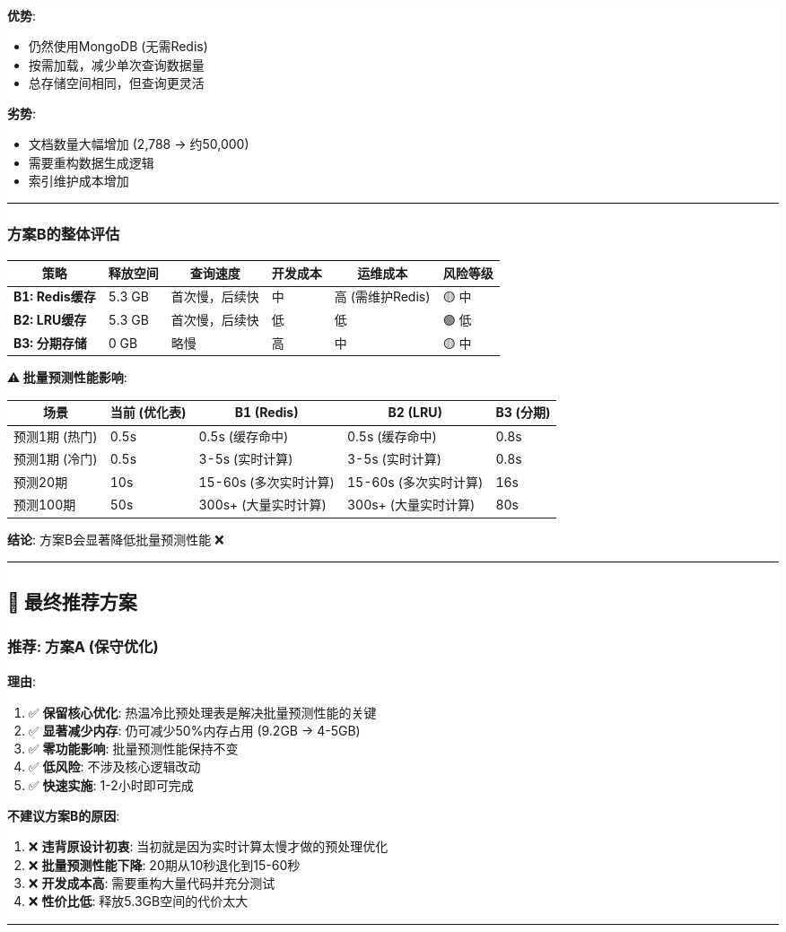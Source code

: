 **优势**:
- 仍然使用MongoDB (无需Redis)
- 按需加载，减少单次查询数据量
- 总存储空间相同，但查询更灵活

**劣势**:
- 文档数量大幅增加 (2,788 → 约50,000)
- 需要重构数据生成逻辑
- 索引维护成本增加

---

### 方案B的整体评估

| 策略 | 释放空间 | 查询速度 | 开发成本 | 运维成本 | 风险等级 |
|------|---------|---------|---------|---------|---------|
| **B1: Redis缓存** | 5.3 GB | 首次慢，后续快 | 中 | 高 (需维护Redis) | 🟡 中 |
| **B2: LRU缓存** | 5.3 GB | 首次慢，后续快 | 低 | 低 | 🟢 低 |
| **B3: 分期存储** | 0 GB | 略慢 | 高 | 中 | 🟡 中 |

**⚠️ 批量预测性能影响**:

| 场景 | 当前 (优化表) | B1 (Redis) | B2 (LRU) | B3 (分期) |
|------|-------------|-----------|---------|----------|
| 预测1期 (热门) | 0.5s | 0.5s (缓存命中) | 0.5s (缓存命中) | 0.8s |
| 预测1期 (冷门) | 0.5s | 3-5s (实时计算) | 3-5s (实时计算) | 0.8s |
| 预测20期 | 10s | 15-60s (多次实时计算) | 15-60s (多次实时计算) | 16s |
| 预测100期 | 50s | 300s+ (大量实时计算) | 300s+ (大量实时计算) | 80s |

**结论**: 方案B会显著降低批量预测性能 ❌

---

## 🎯 最终推荐方案

### 推荐: 方案A (保守优化)

**理由**:
1. ✅ **保留核心优化**: 热温冷比预处理表是解决批量预测性能的关键
2. ✅ **显著减少内存**: 仍可减少50%内存占用 (9.2GB → 4-5GB)
3. ✅ **零功能影响**: 批量预测性能保持不变
4. ✅ **低风险**: 不涉及核心逻辑改动
5. ✅ **快速实施**: 1-2小时即可完成

**不建议方案B的原因**:
1. ❌ **违背原设计初衷**: 当初就是因为实时计算太慢才做的预处理优化
2. ❌ **批量预测性能下降**: 20期从10秒退化到15-60秒
3. ❌ **开发成本高**: 需要重构大量代码并充分测试
4. ❌ **性价比低**: 释放5.3GB空间的代价太大

---